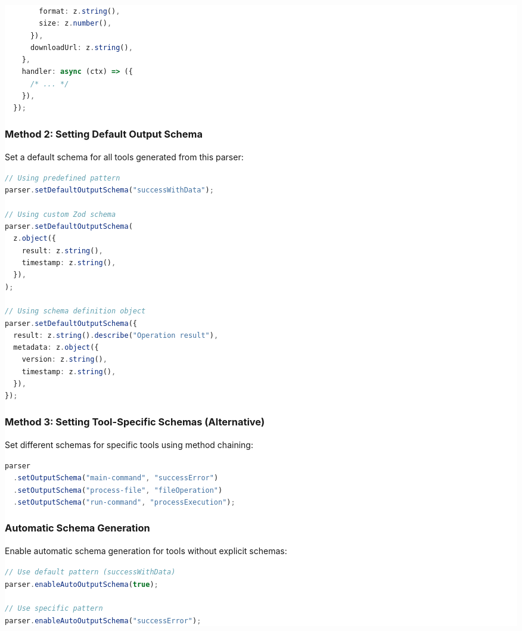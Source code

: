 ```typescript
        format: z.string(),
        size: z.number(),
      }),
      downloadUrl: z.string(),
    },
    handler: async (ctx) => ({
      /* ... */
    }),
  });
```

### Method 2: Setting Default Output Schema

Set a default schema for all tools generated from this parser:

```typescript
// Using predefined pattern
parser.setDefaultOutputSchema("successWithData");

// Using custom Zod schema
parser.setDefaultOutputSchema(
  z.object({
    result: z.string(),
    timestamp: z.string(),
  }),
);

// Using schema definition object
parser.setDefaultOutputSchema({
  result: z.string().describe("Operation result"),
  metadata: z.object({
    version: z.string(),
    timestamp: z.string(),
  }),
});
```

### Method 3: Setting Tool-Specific Schemas (Alternative)

Set different schemas for specific tools using method chaining:

```typescript
parser
  .setOutputSchema("main-command", "successError")
  .setOutputSchema("process-file", "fileOperation")
  .setOutputSchema("run-command", "processExecution");
```

### Automatic Schema Generation

Enable automatic schema generation for tools without explicit schemas:

```typescript
// Use default pattern (successWithData)
parser.enableAutoOutputSchema(true);

// Use specific pattern
parser.enableAutoOutputSchema("successError");
```
